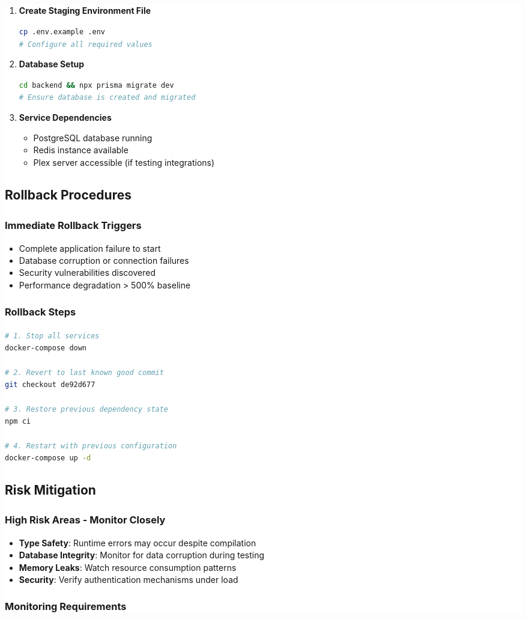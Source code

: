 1. **Create Staging Environment File**

   ```bash
   cp .env.example .env
   # Configure all required values
   ```

2. **Database Setup**

   ```bash
   cd backend && npx prisma migrate dev
   # Ensure database is created and migrated
   ```

3. **Service Dependencies**
   - PostgreSQL database running
   - Redis instance available
   - Plex server accessible (if testing integrations)

## Rollback Procedures

### Immediate Rollback Triggers

- Complete application failure to start
- Database corruption or connection failures
- Security vulnerabilities discovered
- Performance degradation > 500% baseline

### Rollback Steps

```bash
# 1. Stop all services
docker-compose down

# 2. Revert to last known good commit
git checkout de92d677

# 3. Restore previous dependency state
npm ci

# 4. Restart with previous configuration
docker-compose up -d
```

## Risk Mitigation

### High Risk Areas - Monitor Closely

- **Type Safety**: Runtime errors may occur despite compilation
- **Database Integrity**: Monitor for data corruption during testing
- **Memory Leaks**: Watch resource consumption patterns
- **Security**: Verify authentication mechanisms under load

### Monitoring Requirements
